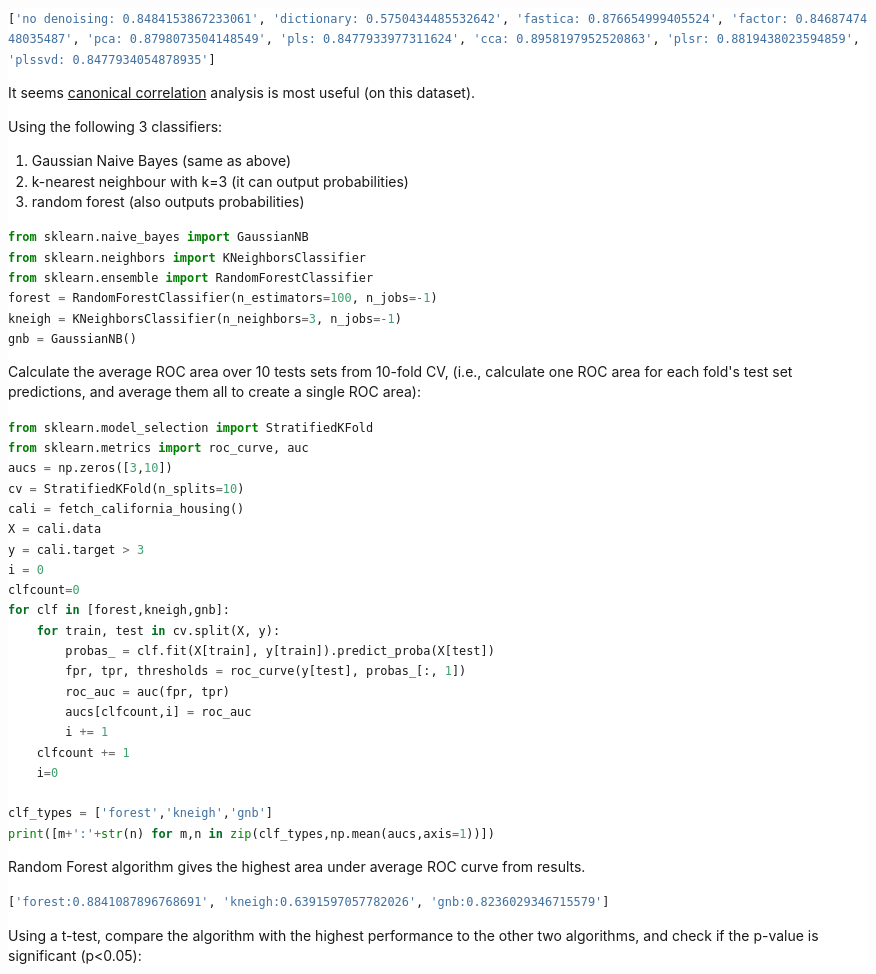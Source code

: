 ```sh
['no denoising: 0.8484153867233061', 'dictionary: 0.5750434485532642', 'fastica: 0.876654999405524', 'factor: 0.8468747448035487', 'pca: 0.8798073504148549', 'pls: 0.8477933977311624', 'cca: 0.8958197952520863', 'plsr: 0.8819438023594859', 'plssvd: 0.8477934054878935']
```
It seems [canonical correlation](https://en.wikipedia.org/wiki/Canonical_correlation) analysis is most useful (on this dataset).

Using the following 3 classifiers:
1. Gaussian Naive Bayes (same as above)
2. k-nearest neighbour with k=3 (it can output probabilities)
3. random forest (also outputs probabilities)

```python
from sklearn.naive_bayes import GaussianNB
from sklearn.neighbors import KNeighborsClassifier
from sklearn.ensemble import RandomForestClassifier
forest = RandomForestClassifier(n_estimators=100, n_jobs=-1)
kneigh = KNeighborsClassifier(n_neighbors=3, n_jobs=-1)
gnb = GaussianNB()
```

Calculate the average ROC area over 10 tests sets from 10-fold CV, (i.e., calculate one ROC area for each fold's test set predictions, and average them all to create a single ROC area):

```python
from sklearn.model_selection import StratifiedKFold
from sklearn.metrics import roc_curve, auc
aucs = np.zeros([3,10])
cv = StratifiedKFold(n_splits=10)
cali = fetch_california_housing()
X = cali.data
y = cali.target > 3
i = 0
clfcount=0
for clf in [forest,kneigh,gnb]:
    for train, test in cv.split(X, y):
        probas_ = clf.fit(X[train], y[train]).predict_proba(X[test])
        fpr, tpr, thresholds = roc_curve(y[test], probas_[:, 1])
        roc_auc = auc(fpr, tpr)
        aucs[clfcount,i] = roc_auc
        i += 1
    clfcount += 1
    i=0

clf_types = ['forest','kneigh','gnb']
print([m+':'+str(n) for m,n in zip(clf_types,np.mean(aucs,axis=1))])
```

Random Forest algorithm gives the highest area under average ROC curve from results.

```sh
['forest:0.8841087896768691', 'kneigh:0.6391597057782026', 'gnb:0.8236029346715579']
```

Using a t-test, compare the algorithm with the highest performance to the other two algorithms, and check if the p-value is significant (p<0.05):

